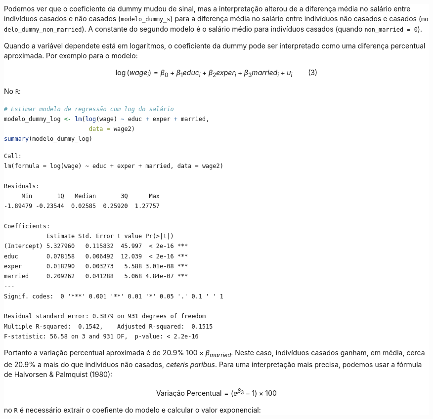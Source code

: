 Podemos ver que o coeficiente da dummy mudou de sinal, mas a
interpretação alterou de a diferença média no salário entre indivíduos
casados e não casados (`modelo_dummy_s`) para a diferença média no
salário entre indivíduos não casados e casados
(`modelo_dummy_non_married`). A constante do segundo modelo é o salário
médio para indivíduos casados (quando `non_married = 0`).

Quando a variável dependete está em logaritmos, o coeficiente da dummy
pode ser interpretado como uma diferença percentual aproximada. Por
exemplo para o modelo:

<span id="eq-reg-dummy-log">$$
\log(wage_i) = \beta_0 + \beta_1 educ_i + \beta_2 exper_i + \beta_3 married_i + u_i
 \qquad(3)$$</span>

No `R`:

``` r
# Estimar modelo de regressão com log do salário
modelo_dummy_log <- lm(log(wage) ~ educ + exper + married,
                        data = wage2)
summary(modelo_dummy_log)
```


    Call:
    lm(formula = log(wage) ~ educ + exper + married, data = wage2)

    Residuals:
         Min       1Q   Median       3Q      Max 
    -1.89479 -0.23544  0.02585  0.25920  1.27757 

    Coefficients:
                Estimate Std. Error t value Pr(>|t|)    
    (Intercept) 5.327960   0.115832  45.997  < 2e-16 ***
    educ        0.078158   0.006492  12.039  < 2e-16 ***
    exper       0.018290   0.003273   5.588 3.01e-08 ***
    married     0.209262   0.041288   5.068 4.84e-07 ***
    ---
    Signif. codes:  0 '***' 0.001 '**' 0.01 '*' 0.05 '.' 0.1 ' ' 1

    Residual standard error: 0.3879 on 931 degrees of freedom
    Multiple R-squared:  0.1542,    Adjusted R-squared:  0.1515 
    F-statistic: 56.58 on 3 and 931 DF,  p-value: < 2.2e-16

Portanto a variação percentual aproximada é de 20.9%
$100 \times \beta_{married}$. Neste caso, indivíduos casados ganham, em
média, cerca de 20.9% a mais do que indivíduos não casados, *ceteris
paribus*. Para uma interpretação mais precisa, podemos usar a fórmula de
Halvorsen & Palmquist (1980):

$$
\text{Variação Percentual} = (e^{\beta_3} - 1) \times 100
$$

no `R` é necessário extrair o coefiente do modelo e calcular o valor
exponencial:
